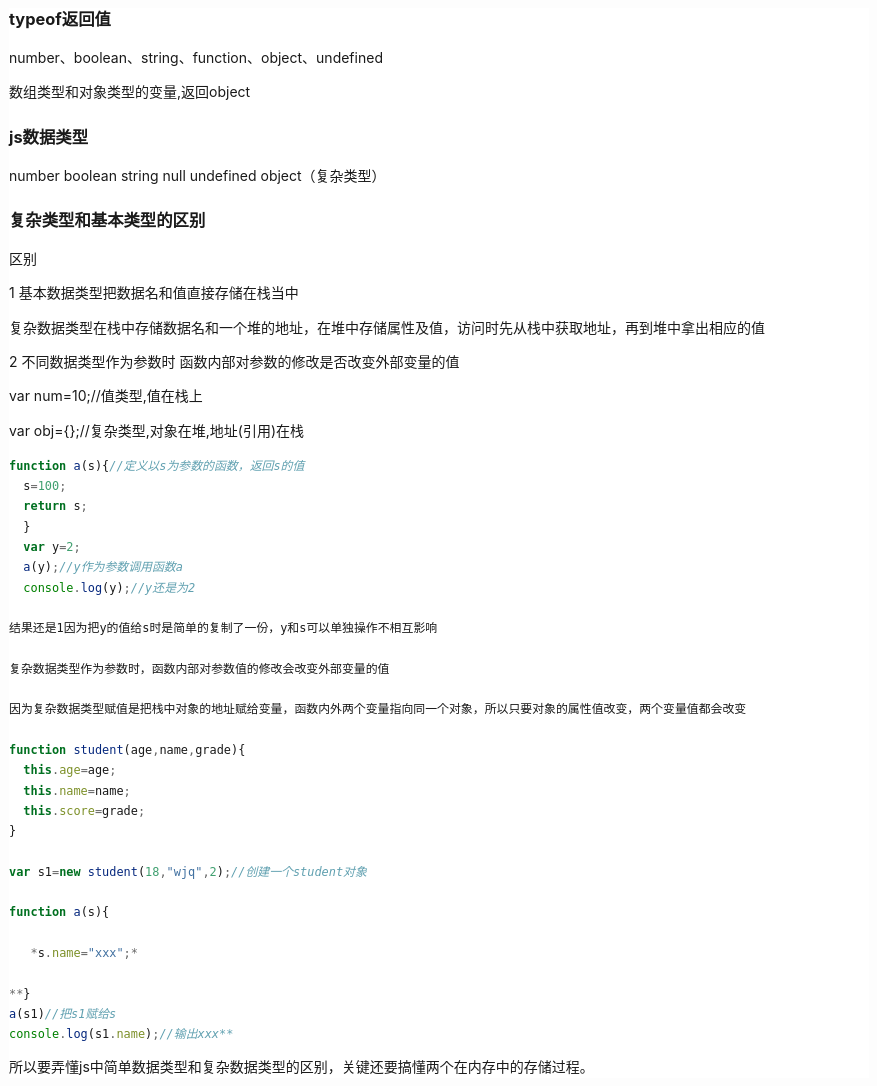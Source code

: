 ### typeof返回值
number、boolean、string、function、object、undefined

数组类型和对象类型的变量,返回object
### js数据类型
number boolean string null undefined    object（复杂类型）

### 复杂类型和基本类型的区别

 区别

1 基本数据类型把数据名和值直接存储在栈当中

  复杂数据类型在栈中存储数据名和一个堆的地址，在堆中存储属性及值，访问时先从栈中获取地址，再到堆中拿出相应的值

 2 不同数据类型作为参数时 函数内部对参数的修改是否改变外部变量的值

var num=10;//值类型,值在栈上

var obj={};//复杂类型,对象在堆,地址(引用)在栈

```javascript
function a(s){//定义以s为参数的函数，返回s的值
  s=100;
  return s;
  }
  var y=2;
  a(y);//y作为参数调用函数a
  console.log(y);//y还是为2

结果还是1因为把y的值给s时是简单的复制了一份，y和s可以单独操作不相互影响

复杂数据类型作为参数时，函数内部对参数值的修改会改变外部变量的值

因为复杂数据类型赋值是把栈中对象的地址赋给变量，函数内外两个变量指向同一个对象，所以只要对象的属性值改变，两个变量值都会改变

function student(age,name,grade){
  this.age=age;
  this.name=name;
  this.score=grade;
}

var s1=new student(18,"wjq",2);//创建一个student对象

function a(s){

   *s.name="xxx";*

**}
a(s1)//把s1赋给s
console.log(s1.name);//输出xxx**
```

所以要弄懂js中简单数据类型和复杂数据类型的区别，关键还要搞懂两个在内存中的存储过程。
